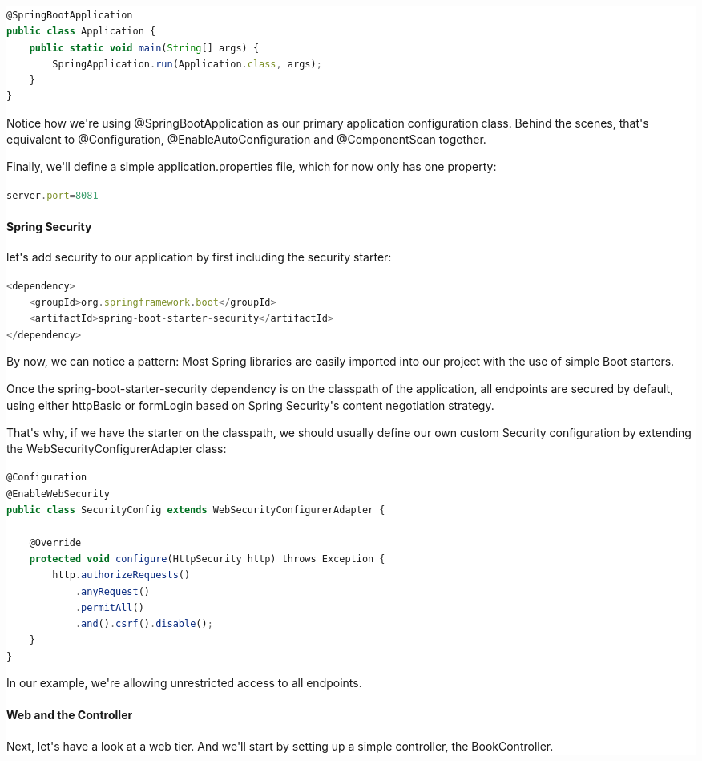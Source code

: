 ```javascript
@SpringBootApplication
public class Application {
    public static void main(String[] args) {
        SpringApplication.run(Application.class, args);
    }
}
```
Notice how we're using @SpringBootApplication as our primary application configuration class. Behind the scenes, that's equivalent to @Configuration, @EnableAutoConfiguration and @ComponentScan together.

Finally, we'll define a simple application.properties file, which for now only has one property:

```javascript
server.port=8081
```

 #### Spring Security
  let's add security to our application by first including the security starter:
```javascript
<dependency> 
    <groupId>org.springframework.boot</groupId> 
    <artifactId>spring-boot-starter-security</artifactId> 
</dependency>
 ```
By now, we can notice a pattern: Most Spring libraries are easily imported into our project with the use of simple Boot starters.

Once the spring-boot-starter-security dependency is on the classpath of the application, all endpoints are secured by default, using either httpBasic or formLogin based on Spring Security's content negotiation strategy.

That's why, if we have the starter on the classpath, we should usually define our own custom Security configuration by extending the WebSecurityConfigurerAdapter class:
```javascript
@Configuration
@EnableWebSecurity
public class SecurityConfig extends WebSecurityConfigurerAdapter {

    @Override
    protected void configure(HttpSecurity http) throws Exception {
        http.authorizeRequests()
            .anyRequest()
            .permitAll()
            .and().csrf().disable();
    }
}
 ```
In our example, we're allowing unrestricted access to all endpoints.

#### Web and the Controller
Next, let's have a look at a web tier. And we'll start by setting up a simple controller, the BookController.
